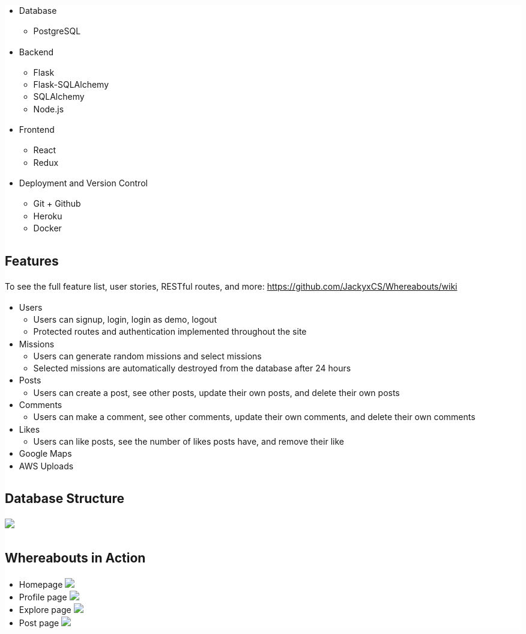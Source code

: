 * Database
   - PostgreSQL

* Backend
   - Flask
   - Flask-SQLAlchemy
   - SQLAlchemy
   - Node.js

* Frontend
   - React
   - Redux
   
* Deployment and Version Control
   - Git + Github
   - Heroku
   - Docker

## Features

To see the full feature list, user stories, RESTful routes, and more: https://github.com/JackyxCS/Whereabouts/wiki

* Users
   - Users can signup, login, login as demo, logout
   - Protected routes and authentication implemented throughout the site
* Missions
   - Users can generate random missions and select missions
   - Selected missions are automatically destroyed from the database after 24 hours
* Posts
   - Users can create a post, see other posts, update their own posts, and delete their own posts
* Comments
   - Users can make a comment, see other comments, update their own comments, and delete their own comments
* Likes
   - Users can like posts, see the number of likes posts have, and remove their like
* Google Maps
* AWS Uploads

## Database Structure

![](https://github.com/JackyxCS/Whereabouts/blob/main/design/db_schema.png)

## Whereabouts in Action

* Homepage
![](https://github.com/JackyxCS/Whereabouts/blob/main/design/Homepage.png)
* Profile page
![](https://github.com/JackyxCS/Whereabouts/blob/main/design/Profilepage.png)
* Explore page
![](https://github.com/JackyxCS/Whereabouts/blob/main/design/Explorepage.png)
* Post page
![](https://github.com/JackyxCS/Whereabouts/blob/main/design/Singlepost.png)
